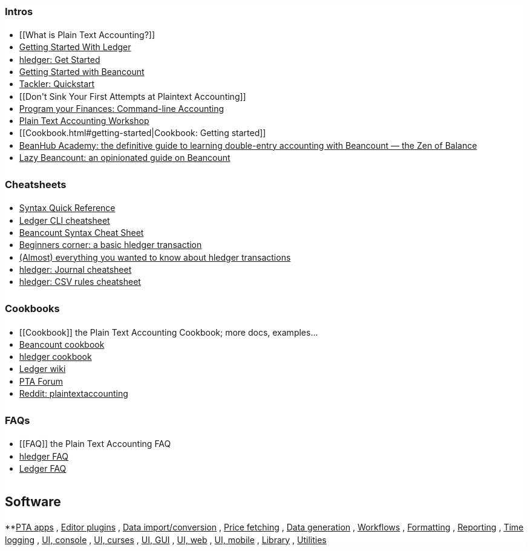 

### Intros

- [[What is Plain Text Accounting?]]
- [Getting Started With Ledger](https://rolfschr.github.io/gswl-book/latest.html)
- [hledger: Get Started](https://hledger.org/start.html)
- [Getting Started with Beancount](https://beancount.github.io/docs/getting_started_with_beancount.html)
- [Tackler: Quickstart](https://tackler.e257.fi/docs/quickstart/)
- [[Don't Sink Your First Attempts at Plaintext Accounting]]
- [Program your Finances: Command-line Accounting](https://www.petekeen.net/keeping-finances-with-ledger)
- [Plain Text Accounting Workshop](https://github.com/colindean/plaintextaccounting_workshop)
- [[Cookbook.html#getting-started|Cookbook: Getting started]]
- [BeanHub Academy: the definitive guide to learning double-entry accounting with Beancount — the Zen of Balance](https://academy.beanhub.io)
- [Lazy Beancount: an opinionated guide on Beancount](https://lazy-beancount.xyz/)

### Cheatsheets

- [Syntax Quick Reference](quickref/)
- [Ledger CLI cheatsheet](https://devhints.io/ledger)
- [Beancount Syntax Cheat Sheet](https://beancount.github.io/docs/beancount_cheat_sheet.html)
- [Beginners corner: a basic hledger transaction](https://hledgerfan.com/beginners-corner-a-basic-hledger-transaction/)
- [(Almost) everything you wanted to know about hledger transactions](https://hledgerfan.com/almost-everything-you-wanted-to-know-about-hledger-transactions/)
- [hledger: Journal cheatsheet](https://hledger.org/hledger.html#journal-cheatsheet)
- [hledger: CSV rules cheatsheet](https://hledger.org/hledger.html#csv-rules-cheatsheet)

### Cookbooks

- [[Cookbook]] the Plain Text Accounting Cookbook; more docs, examples...
- [Beancount cookbook](https://beancount.github.io/docs/command_line_accounting_cookbook.html)
- [hledger cookbook](https://hledger.org/cookbook.html)
- [Ledger wiki](https://github.com/ledger/ledger/wiki)
- [PTA Forum](https://forum.plaintextaccounting.org)
- [Reddit: plaintextaccounting](https://www.reddit.com/r/plaintextaccounting/new)


### FAQs

- [[FAQ]] the Plain Text Accounting FAQ
- [hledger FAQ](https://hledger.org/faq.html)
- [Ledger FAQ](https://github.com/ledger/ledger/wiki/FAQ)

## Software

**[PTA apps](#pta-apps)
, [Editor plugins](#editor-plugins)
, [Data import/conversion](#data-importconversion)
, [Price fetching](#price-fetching)
, [Data generation](#data-generation)
, [Workflows](#workflows)
, [Formatting](#formatting)
, [Reporting](#reporting)
, [Time logging](#time-logging)
, [UI, console](#ui-console)
, [UI, curses](#ui-curses)
, [UI, GUI](#ui-gui)
, [UI, web](#ui-web)
, [UI, mobile](#ui-mobile)
, [Library](#library)
, [Utilities](#utilities)

[plaintextaccounting.org]: https://plaintextaccounting.org
[/r/plaintextaccounting]: https://www.reddit.com/r/plaintextaccounting
[#plaintextaccounting:libera.chat]: https://web.libera.chat/#plaintextaccounting
[#plaintextaccounting:matrix.org]: https://matrix.to/#/#plaintextaccounting:matrix.org
[abandon-src]: https://github.com/hrj/abandon
[abandon-matrix]: https://matrix.to/#/#hrj_abandon:gitter.im
[acc-src]: https://github.com/rudolfschmidt/acc
[awk-pta-src]: https://github.com/filiphanes/awk-pta
[mynt-src]: https://git.sr.ht/~kmaasrud/mynt
[placc]: https://dolfi.dev/placc
[Beancount]: https://github.com/beancount/
[Beancount2]: https://beancount.github.io
[beancount-src]: https://github.com/beancount/beancount/
[beancount-issues]: https://github.com/beancount/beancount/issues
[beancount-mail]: https://groups.google.com/forum/#!forum/beancount
[#beancount:libera.chat]: https://web.libera.chat/#beancount
[beancount-matrix]: https://matrix.to/#/#beancount:matrix.org
[fava-matrix]: https://matrix.to/#/#beancount_fava:gitter.im
[beans]: https://sboehler.github.io/beans
[beans-src]: https://github.com/sboehler/beans
[blossom-src]: https://github.com/blossom-hub/blossom
[budget-cli]: https://github.com/joshcanhelp/budget-cli
[cl-ledger-src]: https://github.com/ledger/cl-ledger
[coin-src]: https://github.com/mkobetic/coin
[Ledger (Go)]: https://howeyc.github.io/ledger/
[ledger-go-src]: https://github.com/howeyc/ledger
[goledger-mescanne-src]: https://github.com/mescanne/goledger
[go-ledger-abourget-src]: https://github.com/abourget/ledger
[hledger]: https://hledger.org
[hledger-src]: https://github.com/simonmichael/hledger
[hledger-code]: https://code.hledger.org
[hledger-issues]: https://github.com/simonmichael/hledger/issues
[hledger-mail]: https://mail.hledger.org/
[#hledger:matrix.org]: https://matrix.to/#/#hledger:matrix.org
[#hledger:libera.chat]: https://web.libera.chat/#hledger
[knut-src]: https://github.com/sboehler/knut
[Ledger]: https://www.ledger-cli.org
[ledger-src]: https://github.com/ledger/ledger
[ledger-issues]: https://github.com/ledger/ledger/issues
[#ledger:libera.chat]: https://web.libera.chat/#ledger
[ledger-mail]: https://list.ledger-cli.org/
[ledger.pl-src]: https://github.com/dimonf/ledger.pl
[monescript]: https://monescript.github.io/
[monescript-src]: https://github.com/monescript/monescript
[nledger-src]: https://github.com/dmitry-merzlyakov/nledger
[nledger-matrix]: https://matrix.to/#/#nledger_Lobby:gitter.im
[pacioli-src]: https://github.com/mdipierro/pacioli
[pta]: https://mandoc.bsd.lv/pta
[pta-src]: https://cvsweb.bsd.lv/pta/
[prudent]: https://prudent.me
[prudent-src]: https://github.com/PrudentMe
[prudent-chat]: https://twitter.com/PrudentLedger
[rust_ledger-src]: https://github.com/ebcrowder/rust_ledger
[bankroll-src]: https://gitlab.com/dantuck/bankroll
[smalltalk-src]: https://gist.github.com/simonmichael/bb611dba654ccb1573e1
[Tackler-NG]: https://tackler.e257.fi
[tackler-src]: https://github.com/e257-fi/tackler-ng
[tackler-discussions]: https://github.com/e257-fi/tackler-ng/discussions
[#tackler:matrix.org]: https://matrix.to/#/#tackler:matrix.org
[transity-src]: https://github.com/feramhq/transity
[transity-demo]: https://www.feram.io/transity
[transity-matrix]: https://matrix.to/#/#feramhq_transity:gitter.im
[uledger-src]: https://github.com/danpat/uledger
[UMM-hackage]: https://hackage.haskell.org/package/UMM
[ledg]: https://github.com/SitanHuang/ledg
[zhang-src]: https://github.com/zhang-accounting/zhang
[zhang]: https://zhang-accounting.github.io/zhang
[CLI]:                      https://en.wikipedia.org/wiki/Command-line_interface
[TUI]:                      https://en.wikipedia.org/wiki/Text-based_user_interface
[GUI]:                      https://en.wikipedia.org/wiki/Graphical_user_interface
[WUI]:                      https://en.wikipedia.org/wiki/Web_application
[Android]:                  https://en.wikipedia.org/wiki/Android_(operating_system)
[IOS]:                      https://en.wikipedia.org/wiki/IOS
[ledger]:                   https://ledger-cli.org/doc/ledger3.html
[hledger]:                  https://hledger.org/hledger.html
[beanquery]:                https://github.com/beancount/beanquery
[regdel]:                   https://github.com/guillaumechereau/regdel
[hledger add]:              https://hledger.org/hledger.html#add
[hledger-ui]:               https://hledger.org/hledger-ui.html
[hledger-web]:              https://hledger.org/hledger-web.html
[hledger-iadd]:             https://github.com/hpdeifel/hledger-iadd
[puffin]:                   https://github.com/siddhantac/puffin
[bean-add]:                 https://github.com/simon-v/bean-add
[Prudent]:                  https://prudent.me
[ledgerble]:                https://github.com/sbridges/ledgerble
[addtrans]:                 https://github.com/Rudd-O/ledgerhelpers/blob/master/doc/addtrans.md
[fruit-credits]:            https://codeberg.org/dz4k/fruit-credits
[ledgeraccounting]:         https://github.com/thecount2a/ledgeraccounting
[paisa]:                    https://paisa.fyi
[cashier]:                  https://gitlab.com/alensiljak/cashier
[ledgible]:                 https://github.com/lipidity/ledgible
[ledger (howeyc)]:          https://github.com/howeyc/ledger
[ledger-web (vifon)]:       https://vifon.github.io/ledger-web
[ledger-web (peterkeen)]:   https://github.com/peterkeen/Ledger-Web
[NanoLedger]:               https://f-droid.org/en/packages/be.chvp.nanoledger
[ledger-pyreport]:          https://yingtongli.me/git/ledger-pyreport/about
[ledger-analytics]:         https://github.com/kendricktan/ledger-analytics
[node-ledger-web]:          https://github.com/slashdotdash/node-ledger-web
[Beancount Mobile CE]:      https://beancount.io
[beancount-mobile (xuhcc)]: https://github.com/xuhcc/beancount-mobile
[MoLe]:                     https://fossdroid.com/a/mole.html
[BeanHub]:                  https://beanhub.io
[fava]:                     https://beancount.github.io/fava
[beancount-repete]:         https://github.com/jpluscplusm/beancount-repete
[tldr]:                     https://tldr.sh
[ledger tldr]:              https://tldr.inbrowser.app/pages/common/ledger
[hledger tldr]:             https://tldr.inbrowser.app/pages/common/hledger
[hledger balance tldr]:     https://tldr.inbrowser.app/pages/common/hledger-balance
[ledger manual web]:        https://ledger-cli.org/doc/ledger3.html
[hledger manual web]:       https://hledger.org/start.html#manuals
[beancount manual web]:     https://beancount.github.io/docs/
[jump to topic]:            https://hledger.org/hledger.html#help
[forum]:                    https://forum.plaintextaccounting.org
[reddit]:                   https://reddit.com/r/plaintextaccounting
[hledger chat]:             https://matrix.hledger.org
[hledger mail list]:        https://list.hledger.org
[beancount mail list]:      https://groups.google.com/g/beancount
[hledger commands summary]: https://hledger.org/hledger.html#commands
[hledger demo]:             https://hledger.org/hledger.html#demo
[hledger quick start]:      https://hledger.org/start.html
[ledger quick start]:       https://ledger-cli.org/doc/ledger3.html#Start-a-Journal-File
[ledger install]:           https://ledger-cli.org/download.html
[hledger install]:          https://hledger.org/install.html
[ledger man]:               https://manned.org/man/ledger
[hledger man]:              https://manned.org/man/hledger
[bean-query man]:           https://manned.org/man/bean-query
[bean-check man]:           https://manned.org/man/bean-check
[journal (ledger)]:      https://ledger-cli.org/doc/ledger3.html#Journal-Format
[journal (hledger)]:     https://hledger.org/hledger.html#journal
[journal (beancount)]:   https://beancount.github.io/docs/beancount_language_syntax.html
[csv (ledger)]:          https://ledger-cli.org/doc/ledger3.html#The-convert-command
[csv (hledger)]:         https://hledger.org/hledger.html#csv
[timeclock (ledger)]:    https://ledger-cli.org/doc/ledger3.html#Time-Keeping
[timeclock (hledger)]:   https://hledger.org/hledger.html#timeclock
[timedot]:               https://hledger.org/hledger.html#timedot
[ledger output format]:  https://ledger-cli.org/doc/ledger3.html#Basic-Reporting-Commands
[hledger output format]: https://hledger.org/hledger.html#output-format
[l accounts]:    https://ledger-cli.org/doc/ledger3.html#accounts
[l balance]:     https://ledger-cli.org/doc/ledger3.html#The-balance-command
[l cleared]:     https://ledger-cli.org/doc/ledger3.html#Cleared-Report
[l commodities]: https://ledger-cli.org/doc/ledger3.html#commodities
[l convert]:     https://ledger-cli.org/doc/ledger3.html#The-convert-command
[l csv]:         https://ledger-cli.org/doc/ledger3.html#The-csv-command
[l entry]:       https://ledger-cli.org/doc/ledger3.html#xact
[l emacs]:       https://ledger-cli.org/doc/ledger3.html#The-lisp-command
[l equity]:      https://ledger-cli.org/doc/ledger3.html#The-equity-command
[l lisp]:        https://ledger-cli.org/doc/ledger3.html#The-xml-command
[l payees]:      https://ledger-cli.org/doc/ledger3.html#payees
[l pricemap]:    https://ledger-cli.org/doc/ledger3.html#The-pricemap-command
[l pricedb]:     https://ledger-cli.org/doc/ledger3.html#prices-and-pricedb-commands
[l prices]:      https://ledger-cli.org/doc/ledger3.html#prices-and-pricedb-commands
[l print]:       https://ledger-cli.org/doc/ledger3.html#The-print-command
[l register]:    https://ledger-cli.org/doc/ledger3.html#The-register-command
[l select]:      https://ledger-cli.org/doc/ledger3.html#select
[l source]:      https://ledger-cli.org/doc/ledger3.html#source
[l stats]:       https://ledger-cli.org/doc/ledger3.html#stats
[l tags]:        https://ledger-cli.org/doc/ledger3.html#tags
[h accounts]:           https://hledger.org/hledger.html#accounts
[h activity]:           https://hledger.org/hledger.html#activity
[h add]:                https://hledger.org/hledger.html#add
[h aregister]:          https://hledger.org/hledger.html#aregister
[h balance]:            https://hledger.org/hledger.html#balance
[h balancesheet]:       https://hledger.org/hledger.html#balancesheet
[h balancesheetequity]: https://hledger.org/hledger.html#balancesheetequity
[h cashflow]:           https://hledger.org/hledger.html#cashflow
[h check]:              https://hledger.org/hledger.html#check
[h close]:              https://hledger.org/hledger.html#close
[h codes]:              https://hledger.org/hledger.html#codes
[h commodities]:        https://hledger.org/hledger.html#commodities
[h demo]:               https://hledger.org/hledger.html#demo
[h descriptions]:       https://hledger.org/hledger.html#descriptions
[h diff]:               https://hledger.org/hledger.html#diff
[h files]:              https://hledger.org/hledger.html#files
[h help]:               https://hledger.org/hledger.html#help
[h import]:             https://hledger.org/hledger.html#import
[h incomestatement]:    https://hledger.org/hledger.html#incomestatement
[h payees]:             https://hledger.org/hledger.html#payees
[h prices]:             https://hledger.org/hledger.html#prices
[h print]:              https://hledger.org/hledger.html#print
[h notes]:              https://hledger.org/hledger.html#notes
[h register]:           https://hledger.org/hledger.html#register
[h rewrite]:            https://hledger.org/hledger.html#rewrite
[h roi]:                https://hledger.org/hledger.html#roi
[h stats]:              https://hledger.org/hledger.html#stats
[h tags]:               https://hledger.org/hledger.html#tags
[h test]:               https://hledger.org/hledger.html#test
[h bar]:                   https://hledger.org/scripts.html#hledger-bar
[h check-fancyassertions]: https://hledger.org/scripts.html#hledger-check-fancyassertions
[h edit]:                  https://hledger.org/scripts.html#hledger-edit
[h git]:                   https://hledger.org/scripts.html#hledger-git
[h iadd]:                  https://hledger.org/scripts.html#hledger-iadd
[h interest]:              https://hledger.org/scripts.html#hledger-interest
[h lots]:                  https://hledger.org/scripts.html#hledger-lots
[h move]:                  https://hledger.org/scripts.html#hledger-move
[h pijul]:                 https://hledger.org/scripts.html#hledger-pijul
[h plot]:                  https://hledger.org/scripts.html#hledger-plot
[b check]:   https://beancount.github.io/docs/running_beancount_and_generating_reports.html#bean-check
[b doctor]:  https://beancount.github.io/docs/running_beancount_and_generating_reports.html#bean-doctor
[b example]: https://beancount.github.io/docs/running_beancount_and_generating_reports.html#bean-example
[b format]:  https://beancount.github.io/docs/running_beancount_and_generating_reports.html#bean-format
[b balances]: https://github.com/beancount/beanquery/blob/7577b6c1b93cfdecd76e9c5f466e0ab96bddd045/beanquery/shell.py#L585
[b journal]:  https://github.com/beancount/beanquery/blob/7577b6c1b93cfdecd76e9c5f466e0ab96bddd045/beanquery/shell.py#L570
[b print]:    https://github.com/beancount/beanquery/blob/7577b6c1b93cfdecd76e9c5f466e0ab96bddd045/beanquery/shell.py#L490
[b select]:   https://github.com/beancount/beanquery/blob/7577b6c1b93cfdecd76e9c5f466e0ab96bddd045/beanquery/shell.py#L512
[l config]:          https://ledger-cli.org/doc/ledger3.html#Basic-options
[h config]:          https://hledger.org/hledger.html#config-files
[l expression lang]: https://ledger-cli.org/doc/ledger3.html#Value-Expressions
[l python]:          https://ledger-cli.org/doc/ledger3.html#Embedded-Python
[l http api]:        https://vifon.github.io/ledger-web/
[h addons]:          https://hledger.org/hledger.html#add-on-commands
[h lib]:             https://hledger.org/scripting.html#hledger-lib-scripts
[h http api]:        https://hledger.org/hledger-web.html#json-api
[b plugins]:         https://beancount.github.io/docs/external_contributions.html#plugins
[b lib]:             https://beancount.github.io/docs/api_reference/index.html
[l account names]:          https://ledger-cli.org/doc/ledger3.html#Structuring-your-Accounts
[h account names]:          https://hledger.org/hledger.html#account-names
[b account names]:          https://beancount.github.io/docs/beancount_language_syntax.html#accounts
[l budget]:                 https://ledger-cli.org/doc/ledger3.html#Budgeting
[h budget]:                 https://hledger.org/hledger.html#budgeting
[b budget]:                 https://fava.pythonanywhere.com/example-beancount-file/help/budgets
[beangulp]:                 https://beancount.github.io/docs/beangulp.html
[beancount_reds_importers]: https://github.com/redstreet/beancount_reds_importers
[beancount-import]:         https://github.com/jbms/beancount-import
[l commodity names]:        https://ledger-cli.org/doc/ledger3.html#Commodities-and-Currencies
[h commodity names]:        https://hledger.org/hledger.html#commodity
[b commodity names]:        https://beancount.github.io/docs/beancount_language_syntax.html#commodities-currencies
[import tools]:             https://plaintextaccounting.org/#data-importconversion
[h dedupe]:                 https://hledger.org/hledger.html#date-skipping
[l gen postings]:           https://ledger-cli.org/doc/ledger3.html#Automated-Transactions
[h gen postings]:           https://hledger.org/hledger.html#auto-postings
[l gen transactions]:       https://ledger-cli.org/doc/ledger3.html#Periodic-Transactions
[h gen transactions]:       https://hledger.org/hledger.html#periodic-transactions
[h intl numbers]:           https://hledger.org/hledger.html#amounts
[l lot matching]:           https://ledger-cli.org/doc/ledger3.html#Buying-and-Selling-Stock
[l lot report]:             https://ledger-cli.org/doc/ledger3.html#Lot-notes
[l lot revaluation]:        https://ledger-cli.org/doc/ledger3.html#index-_002d_002drevalued
[h lot manual]:             https://hledger.org/investments.html#what-about-lots-
[b lot matching]:           https://beancount.github.io/docs/beancount_language_syntax.html#costs-and-prices
[lotter]:                   https://src.d10.dev/lotter/doc/tip/README.md
[h multiperiod bal]:        https://hledger.org/hledger.html#report-intervals
[l pivot]:                  https://ledger-cli.org/doc/ledger3.html#index-_002d_002dpivot-TAG-1
[h pivot]:                  https://hledger.org/hledger.html#pivoting
[h pricehist]:              https://hledger.org/scripts.html#pricehist
[l internal precision]:     https://ledger-cli.org/doc/ledger3.html#Integer-Amounts
[l display precision]:      https://ledger-cli.org/doc/ledger3.html#Integer-Amounts
[l balancing precision]:    https://hledger.org/ledger.html#balancing-precision
[h internal precision]:     https://hledger.org/1.40/hledger.html#rounding
[h display precision]:      https://hledger.org/1.40/hledger.html#commodity-display-style
[h balancing precision]:    https://hledger.org/hledger.html#transaction-balancing
[b internal precision]:     https://beancount.github.io/docs/precision_tolerances.html#representational-issues
[b display precision]:      https://beancount.github.io/docs/precision_tolerances.html
[b balancing precision]:    https://beancount.github.io/docs/precision_tolerances.html
[pricehist]:                https://gitlab.com/chrisberkhout/pricehist
[beanprice]:                https://github.com/beancount/beanprice
[l query opts]:             https://ledger-cli.org/doc/ledger3.html#Report-Filtering
[l query args]:             https://ledger-cli.org/doc/ledger3.html#Building-Reports
[h query opts]:             https://hledger.org/hledger.html#options
[h query args]:             https://hledger.org/hledger.html#queries
[h sql]:                    https://hledger.org/sqlite.html
[b query]:                  https://beancount.github.io/docs/beancount_query_language.html
[h ghci]:                   https://hledger.org/DEVWORKFLOWS.html#use-ghci
[beanquery repl]:           https://beancount.github.io/docs/beancount_query_language.html#making-queries
[l bash completions]:       https://github.com/ledger/ledger/blob/master/contrib/ledger-completion.bash
[h bash completions]:       https://hledger.org/hledger.html#shell-completions
[l ugains]:                 https://ledger-cli.org/doc/ledger3.html#index-_002d_002dunrealized
[h ugains]:                 https://hledger.org/hledger.html#balance-report-types
[l validation]:             https://ledger-cli.org/doc/ledger3.html#Error-Checking-and-Calculation-Options
[h validation]:             https://hledger.org/hledger.html#check
[b validation]:             https://beancount.github.io/docs/getting_started_with_beancount.html#brief-syntax-overview
[h account types]:          https://hledger.org/hledger.html#account-types
[h std financial reports]:  https://hledger.org/hledger.html#part-4-commands
[h account display order]:  https://hledger.org/hledger.html#account-display-order
[h input amount styles]:    https://hledger.org/hledger.html#amounts
[h output amount styles]:   https://hledger.org/hledger.html#commodity-display-style
[h doc-first dev]:          https://hledger.org/PULLREQUESTS.html#documentation-first
[h releases]:               https://hledger.org/RELEASING.html#release-types
[h reg bounties]:           https://hledger.org/REGRESSIONS.html
